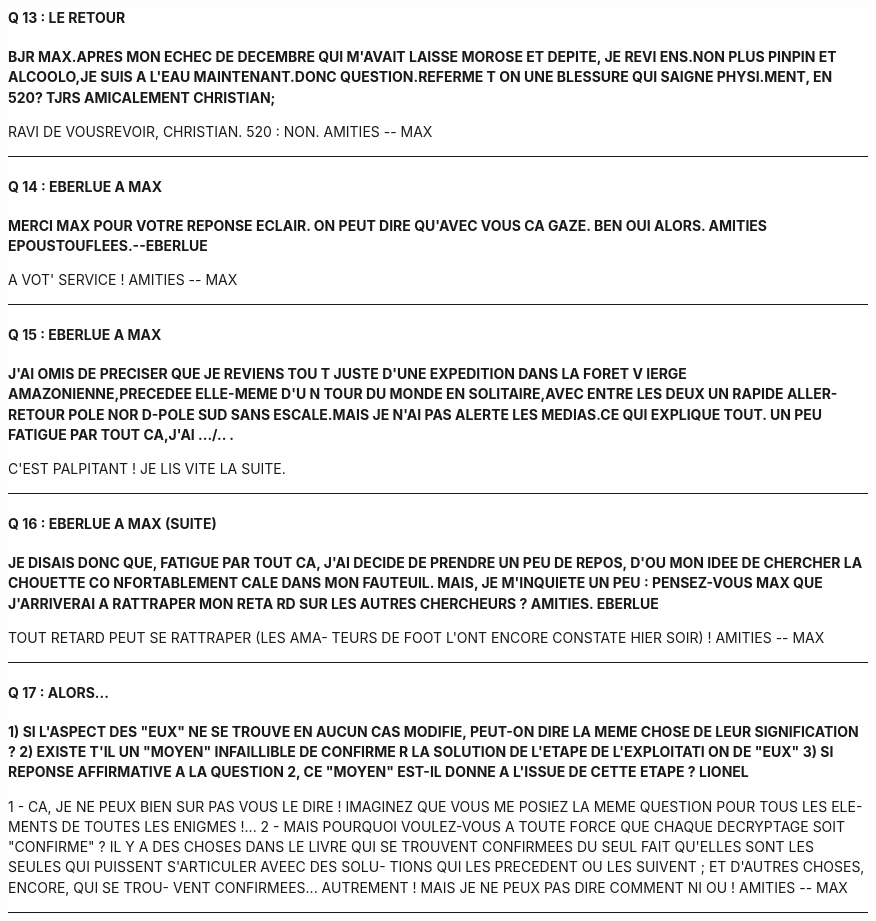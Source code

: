 #### Q 13 : LE RETOUR

**BJR MAX.APRES MON ECHEC DE DECEMBRE QUI  M'AVAIT
LAISSE MOROSE ET DEPITE, JE REVI ENS.NON PLUS PINPIN ET ALCOOLO,JE SUIS A
  L'EAU MAINTENANT.DONC QUESTION.REFERME  T ON UNE BLESSURE QUI SAIGNE
PHYSI.MENT,  EN 520? TJRS AMICALEMENT CHRISTIAN;**

RAVI DE VOUSREVOIR, CHRISTIAN. 520 : NON. AMITIES -- MAX

---

#### Q 14 : EBERLUE A MAX

**MERCI MAX POUR VOTRE REPONSE ECLAIR. ON  PEUT DIRE QU'AVEC VOUS CA GAZE. BEN OUI  ALORS. AMITIES EPOUSTOUFLEES.--EBERLUE**

A VOT' SERVICE ! AMITIES -- MAX

---

#### Q 15 : EBERLUE A MAX

**J'AI OMIS DE PRECISER QUE JE REVIENS TOU T JUSTE D'UNE
 EXPEDITION DANS LA FORET V IERGE AMAZONIENNE,PRECEDEE ELLE-MEME D'U N
TOUR DU MONDE EN SOLITAIRE,AVEC ENTRE  LES DEUX UN RAPIDE ALLER-RETOUR
POLE NOR D-POLE SUD SANS ESCALE.MAIS JE N'AI PAS  ALERTE LES MEDIAS.CE
QUI EXPLIQUE TOUT. UN PEU FATIGUE PAR TOUT CA,J'AI   .../.. .**

C'EST PALPITANT ! JE LIS VITE LA SUITE.

---

#### Q 16 : EBERLUE A MAX (SUITE)

**JE DISAIS DONC QUE, FATIGUE PAR TOUT CA, J'AI DECIDE
DE PRENDRE UN PEU DE REPOS,  D'OU MON IDEE DE CHERCHER LA CHOUETTE CO
NFORTABLEMENT CALE DANS MON FAUTEUIL. MAIS, JE M'INQUIETE UN PEU :
PENSEZ-VOUS MAX QUE J'ARRIVERAI A RATTRAPER MON RETA RD SUR LES AUTRES
CHERCHEURS ? AMITIES. EBERLUE**

TOUT RETARD PEUT SE RATTRAPER (LES AMA- TEURS DE FOOT L'ONT ENCORE CONSTATE HIER SOIR) ! AMITIES -- MAX

---

#### Q 17 : ALORS...

**1) SI L'ASPECT DES "EUX" NE SE TROUVE EN  AUCUN CAS
MODIFIE, PEUT-ON DIRE LA MEME  CHOSE DE LEUR SIGNIFICATION ? 2) EXISTE
T'IL UN "MOYEN" INFAILLIBLE DE CONFIRME R LA SOLUTION DE L'ETAPE DE
L'EXPLOITATI ON DE "EUX" 3) SI REPONSE AFFIRMATIVE A  LA QUESTION 2, CE
"MOYEN" EST-IL DONNE A  L'ISSUE DE CETTE ETAPE ? LIONEL**

1 - CA, JE NE PEUX BIEN SUR PAS VOUS LE     DIRE !
IMAGINEZ QUE VOUS ME POSIEZ       LA MEME QUESTION POUR TOUS LES ELE-
  MENTS DE TOUTES LES ENIGMES !... 2 - MAIS POURQUOI VOULEZ-VOUS A TOUTE
     FORCE QUE CHAQUE DECRYPTAGE SOIT     "CONFIRME" ? IL Y A DES CHOSES
 DANS     LE LIVRE QUI SE TROUVENT CONFIRMEES
DU SEUL FAIT QU'ELLES SONT LES SEULES QUI PUISSENT S'ARTICULER AVEEC DES
 SOLU- TIONS QUI LES PRECEDENT OU LES SUIVENT ; ET D'AUTRES CHOSES,
ENCORE, QUI SE TROU- VENT CONFIRMEES... AUTREMENT ! MAIS JE NE PEUX PAS
DIRE COMMENT NI OU ! AMITIES -- MAX

---